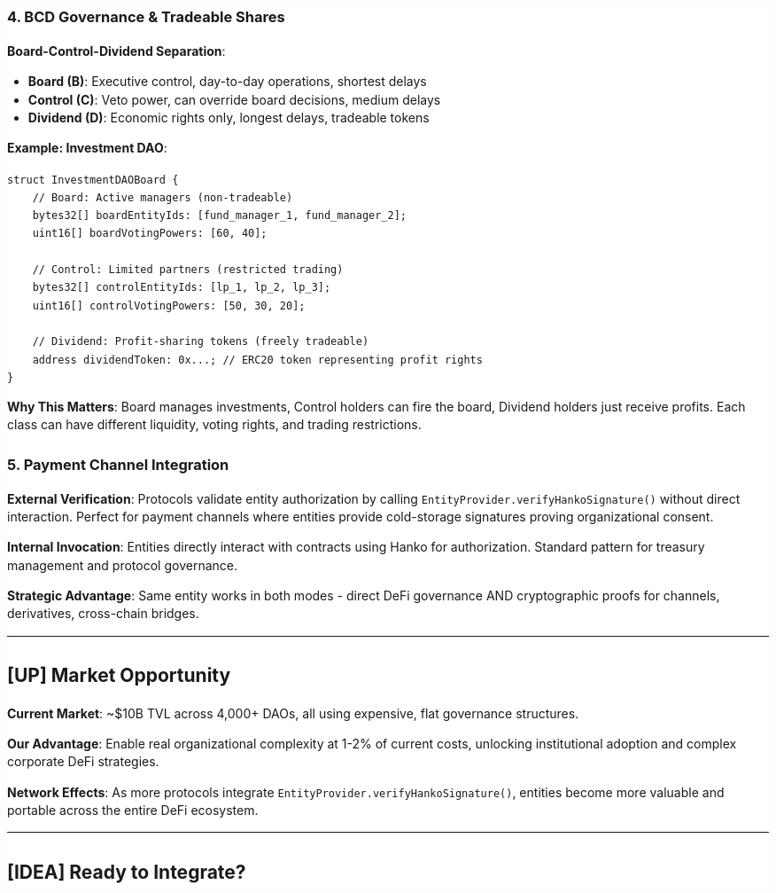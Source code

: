 ### **4. BCD Governance & Tradeable Shares**

**Board-Control-Dividend Separation**:
- **Board (B)**: Executive control, day-to-day operations, shortest delays
- **Control (C)**: Veto power, can override board decisions, medium delays  
- **Dividend (D)**: Economic rights only, longest delays, tradeable tokens

**Example: Investment DAO**:
```solidity
struct InvestmentDAOBoard {
    // Board: Active managers (non-tradeable)
    bytes32[] boardEntityIds: [fund_manager_1, fund_manager_2];
    uint16[] boardVotingPowers: [60, 40];
    
    // Control: Limited partners (restricted trading)
    bytes32[] controlEntityIds: [lp_1, lp_2, lp_3];
    uint16[] controlVotingPowers: [50, 30, 20];
    
    // Dividend: Profit-sharing tokens (freely tradeable)
    address dividendToken: 0x...; // ERC20 token representing profit rights
}
```

**Why This Matters**: Board manages investments, Control holders can fire the board, Dividend holders just receive profits. Each class can have different liquidity, voting rights, and trading restrictions.

### **5. Payment Channel Integration**

**External Verification**: Protocols validate entity authorization by calling `EntityProvider.verifyHankoSignature()` without direct interaction. Perfect for payment channels where entities provide cold-storage signatures proving organizational consent.

**Internal Invocation**: Entities directly interact with contracts using Hanko for authorization. Standard pattern for treasury management and protocol governance.

**Strategic Advantage**: Same entity works in both modes - direct DeFi governance AND cryptographic proofs for channels, derivatives, cross-chain bridges.

---

## [UP] **Market Opportunity**

**Current Market**: ~$10B TVL across 4,000+ DAOs, all using expensive, flat governance structures.

**Our Advantage**: Enable real organizational complexity at 1-2% of current costs, unlocking institutional adoption and complex corporate DeFi strategies.

**Network Effects**: As more protocols integrate `EntityProvider.verifyHankoSignature()`, entities become more valuable and portable across the entire DeFi ecosystem.

---

## [IDEA] **Ready to Integrate?**

